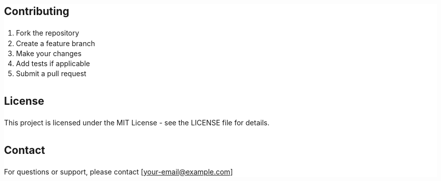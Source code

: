 ## Contributing

1. Fork the repository
2. Create a feature branch
3. Make your changes
4. Add tests if applicable
5. Submit a pull request

## License

This project is licensed under the MIT License - see the LICENSE file for details.

## Contact

For questions or support, please contact [your-email@example.com]
